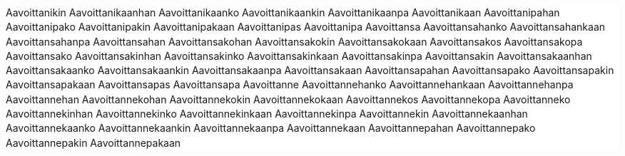 Aavoittanikin
Aavoittanikaanhan
Aavoittanikaanko
Aavoittanikaankin
Aavoittanikaanpa
Aavoittanikaan
Aavoittanipahan
Aavoittanipako
Aavoittanipakin
Aavoittanipakaan
Aavoittanipas
Aavoittanipa
Aavoittansa
Aavoittansahanko
Aavoittansahankaan
Aavoittansahanpa
Aavoittansahan
Aavoittansakohan
Aavoittansakokin
Aavoittansakokaan
Aavoittansakos
Aavoittansakopa
Aavoittansako
Aavoittansakinhan
Aavoittansakinko
Aavoittansakinkaan
Aavoittansakinpa
Aavoittansakin
Aavoittansakaanhan
Aavoittansakaanko
Aavoittansakaankin
Aavoittansakaanpa
Aavoittansakaan
Aavoittansapahan
Aavoittansapako
Aavoittansapakin
Aavoittansapakaan
Aavoittansapas
Aavoittansapa
Aavoittanne
Aavoittannehanko
Aavoittannehankaan
Aavoittannehanpa
Aavoittannehan
Aavoittannekohan
Aavoittannekokin
Aavoittannekokaan
Aavoittannekos
Aavoittannekopa
Aavoittanneko
Aavoittannekinhan
Aavoittannekinko
Aavoittannekinkaan
Aavoittannekinpa
Aavoittannekin
Aavoittannekaanhan
Aavoittannekaanko
Aavoittannekaankin
Aavoittannekaanpa
Aavoittannekaan
Aavoittannepahan
Aavoittannepako
Aavoittannepakin
Aavoittannepakaan